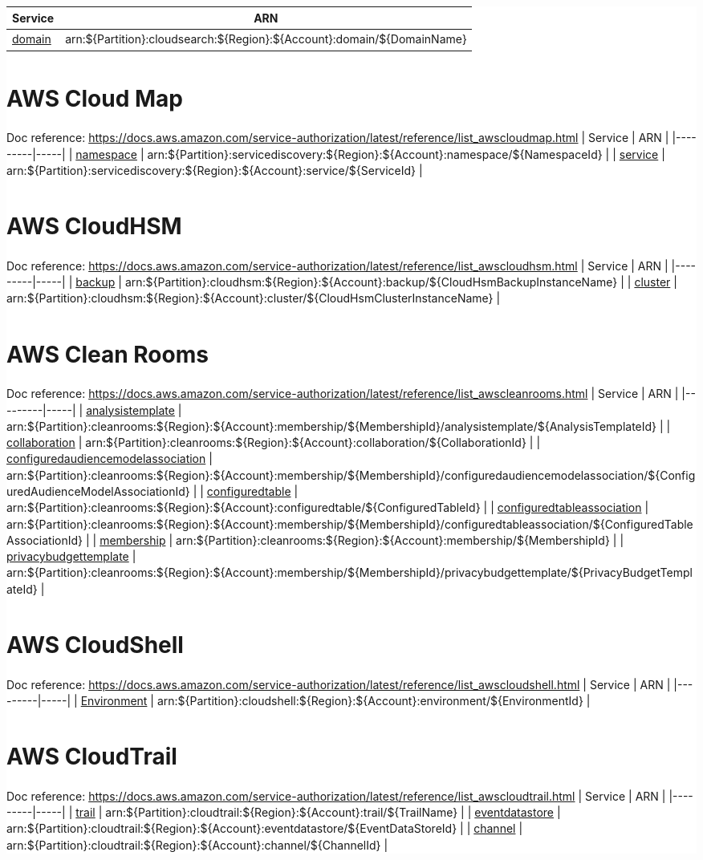 | Service | ARN |
|---------|-----|
| [domain](https://docs.aws.amazon.com/cloudsearch/latest/developerguide/creating-domains.html) | arn:\${Partition}:cloudsearch:\${Region}:\${Account}:domain/\${DomainName} |
# AWS Cloud Map
Doc reference: https://docs.aws.amazon.com/service-authorization/latest/reference/list_awscloudmap.html
| Service | ARN |
|---------|-----|
| [namespace](https://docs.aws.amazon.com/cloud-map/latest/dg/API_Namespace.html) | arn:\${Partition}:servicediscovery:\${Region}:\${Account}:namespace/\${NamespaceId} |
| [service](https://docs.aws.amazon.com/cloud-map/latest/dg/API_Service.html) | arn:\${Partition}:servicediscovery:\${Region}:\${Account}:service/\${ServiceId} |
# AWS CloudHSM
Doc reference: https://docs.aws.amazon.com/service-authorization/latest/reference/list_awscloudhsm.html
| Service | ARN |
|---------|-----|
| [backup](https://docs.aws.amazon.com/cloudhsm/latest/userguide/backups.html) | arn:\${Partition}:cloudhsm:\${Region}:\${Account}:backup/\${CloudHsmBackupInstanceName} |
| [cluster](https://docs.aws.amazon.com/cloudhsm/latest/userguide/clusters.html) | arn:\${Partition}:cloudhsm:\${Region}:\${Account}:cluster/\${CloudHsmClusterInstanceName} |
# AWS Clean Rooms
Doc reference: https://docs.aws.amazon.com/service-authorization/latest/reference/list_awscleanrooms.html
| Service | ARN |
|---------|-----|
| [analysistemplate](https://docs.aws.amazon.com/clean-rooms/latest/userguide/security-iam.html) | arn:\${Partition}:cleanrooms:\${Region}:\${Account}:membership/\${MembershipId}/analysistemplate/\${AnalysisTemplateId} |
| [collaboration](https://docs.aws.amazon.com/clean-rooms/latest/userguide/security-iam.html) | arn:\${Partition}:cleanrooms:\${Region}:\${Account}:collaboration/\${CollaborationId} |
| [configuredaudiencemodelassociation](https://docs.aws.amazon.com/clean-rooms/latest/userguide/security-iam.html) | arn:\${Partition}:cleanrooms:\${Region}:\${Account}:membership/\${MembershipId}/configuredaudiencemodelassociation/\${ConfiguredAudienceModelAssociationId} |
| [configuredtable](https://docs.aws.amazon.com/clean-rooms/latest/userguide/security-iam.html) | arn:\${Partition}:cleanrooms:\${Region}:\${Account}:configuredtable/\${ConfiguredTableId} |
| [configuredtableassociation](https://docs.aws.amazon.com/clean-rooms/latest/userguide/security-iam.html) | arn:\${Partition}:cleanrooms:\${Region}:\${Account}:membership/\${MembershipId}/configuredtableassociation/\${ConfiguredTableAssociationId} |
| [membership](https://docs.aws.amazon.com/clean-rooms/latest/userguide/security-iam.html) | arn:\${Partition}:cleanrooms:\${Region}:\${Account}:membership/\${MembershipId} |
| [privacybudgettemplate](https://docs.aws.amazon.com/clean-rooms/latest/userguide/security-iam.html) | arn:\${Partition}:cleanrooms:\${Region}:\${Account}:membership/\${MembershipId}/privacybudgettemplate/\${PrivacyBudgetTemplateId} |
# AWS CloudShell
Doc reference: https://docs.aws.amazon.com/service-authorization/latest/reference/list_awscloudshell.html
| Service | ARN |
|---------|-----|
| [Environment](https://docs.aws.amazon.com/cloudshell/latest/userguide/sec-auth-with-identities.html#Environment) | arn:\${Partition}:cloudshell:\${Region}:\${Account}:environment/\${EnvironmentId} |
# AWS CloudTrail
Doc reference: https://docs.aws.amazon.com/service-authorization/latest/reference/list_awscloudtrail.html
| Service | ARN |
|---------|-----|
| [trail](https://docs.aws.amazon.com/awscloudtrail/latest/userguide/how-cloudtrail-works.html#how-cloudtrail-works-trails) | arn:\${Partition}:cloudtrail:\${Region}:\${Account}:trail/\${TrailName} |
| [eventdatastore](https://docs.aws.amazon.com/awscloudtrail/latest/userguide/how-cloudtrail-works.html#how-cloudtrail-works-lake) | arn:\${Partition}:cloudtrail:\${Region}:\${Account}:eventdatastore/\${EventDataStoreId} |
| [channel](https://docs.aws.amazon.com/awscloudtrail/latest/userguide/how-cloudtrail-works.html#how-cloudtrail-works-channels) | arn:\${Partition}:cloudtrail:\${Region}:\${Account}:channel/\${ChannelId} |